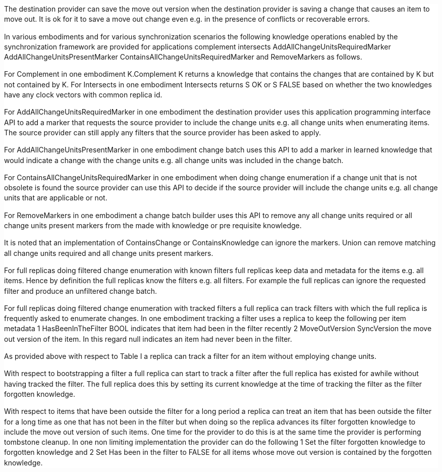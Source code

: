 The destination provider can save the move out version when the destination provider is saving a change that causes an item to move out. It is ok for it to save a move out change even e.g. in the presence of conflicts or recoverable errors.

In various embodiments and for various synchronization scenarios the following knowledge operations enabled by the synchronization framework are provided for applications complement intersects AddAllChangeUnitsRequiredMarker AddAllChangeUnitsPresentMarker ContainsAllChangeUnitsRequiredMarker and RemoveMarkers as follows.

For Complement in one embodiment K.Complement K returns a knowledge that contains the changes that are contained by K but not contained by K. For Intersects in one embodiment Intersects returns S OK or S FALSE based on whether the two knowledges have any clock vectors with common replica id.

For AddAllChangeUnitsRequiredMarker in one embodiment the destination provider uses this application programming interface API to add a marker that requests the source provider to include the change units e.g. all change units when enumerating items. The source provider can still apply any filters that the source provider has been asked to apply.

For AddAllChangeUnitsPresentMarker in one embodiment change batch uses this API to add a marker in learned knowledge that would indicate a change with the change units e.g. all change units was included in the change batch.

For ContainsAllChangeUnitsRequiredMarker in one embodiment when doing change enumeration if a change unit that is not obsolete is found the source provider can use this API to decide if the source provider will include the change units e.g. all change units that are applicable or not.

For RemoveMarkers in one embodiment a change batch builder uses this API to remove any all change units required or all change units present markers from the made with knowledge or pre requisite knowledge.

It is noted that an implementation of ContainsChange or ContainsKnowledge can ignore the markers. Union can remove matching all change units required and all change units present markers.

For full replicas doing filtered change enumeration with known filters full replicas keep data and metadata for the items e.g. all items. Hence by definition the full replicas know the filters e.g. all filters. For example the full replicas can ignore the requested filter and produce an unfiltered change batch.

For full replicas doing filtered change enumeration with tracked filters a full replica can track filters with which the full replica is frequently asked to enumerate changes. In one embodiment tracking a filter uses a replica to keep the following per item metadata 1 HasBeenInTheFilter BOOL indicates that item had been in the filter recently 2 MoveOutVersion SyncVersion the move out version of the item. In this regard null indicates an item had never been in the filter.

As provided above with respect to Table I a replica can track a filter for an item without employing change units.

With respect to bootstrapping a filter a full replica can start to track a filter after the full replica has existed for awhile without having tracked the filter. The full replica does this by setting its current knowledge at the time of tracking the filter as the filter forgotten knowledge.

With respect to items that have been outside the filter for a long period a replica can treat an item that has been outside the filter for a long time as one that has not been in the filter but when doing so the replica advances its filter forgotten knowledge to include the move out version of such items. One time for the provider to do this is at the same time the provider is performing tombstone cleanup. In one non limiting implementation the provider can do the following 1 Set the filter forgotten knowledge to forgotten knowledge and 2 Set Has been in the filter to FALSE for all items whose move out version is contained by the forgotten knowledge.
